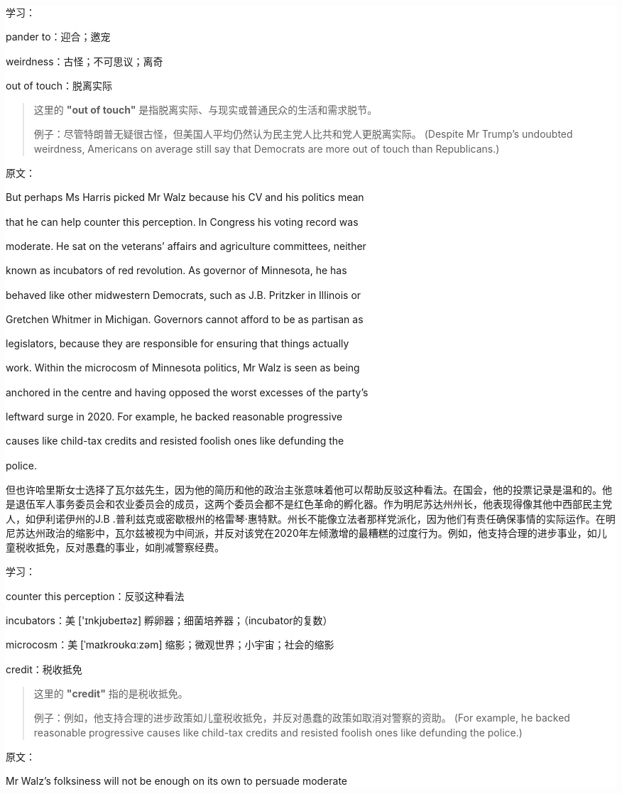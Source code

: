 学习：

pander to：迎合；邀宠

weirdness：古怪；不可思议；离奇          

out of touch：脱离实际

>
>
>这里的 **"out of touch"** 是指脱离实际、与现实或普通民众的生活和需求脱节。
>
>例子：尽管特朗普无疑很古怪，但美国人平均仍然认为民主党人比共和党人更脱离实际。 (Despite Mr Trump’s undoubted weirdness, Americans on average still say that Democrats are more out of touch than Republicans.)

原文：

But perhaps Ms Harris picked Mr Walz because his CV and his politics mean

that he can help counter this perception. In Congress his voting record was

moderate. He sat on the veterans’ affairs and agriculture committees, neither

known as incubators of red revolution. As governor of Minnesota, he has

behaved like other midwestern Democrats, such as J.B. Pritzker in Illinois or

Gretchen Whitmer in Michigan. Governors cannot afford to be as partisan as

legislators, because they are responsible for ensuring that things actually

work. Within the microcosm of Minnesota politics, Mr Walz is seen as being

anchored in the centre and having opposed the worst excesses of the party’s

leftward surge in 2020. For example, he backed reasonable progressive

causes like child-tax credits and resisted foolish ones like defunding the

police.

但也许哈里斯女士选择了瓦尔兹先生，因为他的简历和他的政治主张意味着他可以帮助反驳这种看法。在国会，他的投票记录是温和的。他是退伍军人事务委员会和农业委员会的成员，这两个委员会都不是红色革命的孵化器。作为明尼苏达州州长，他表现得像其他中西部民主党人，如伊利诺伊州的J.B .普利兹克或密歇根州的格雷琴·惠特默。州长不能像立法者那样党派化，因为他们有责任确保事情的实际运作。在明尼苏达州政治的缩影中，瓦尔兹被视为中间派，并反对该党在2020年左倾激增的最糟糕的过度行为。例如，他支持合理的进步事业，如儿童税收抵免，反对愚蠢的事业，如削减警察经费。

学习：

counter this perception：反驳这种看法

incubators：美 ['ɪnkjʊbeɪtəz] 孵卵器；细菌培养器；（incubator的复数）

microcosm：美 [ˈmaɪkroʊkɑːzəm] 缩影；微观世界；小宇宙；社会的缩影

credit：税收抵免

>这里的 **"credit"** 指的是税收抵免。
>
>例子：例如，他支持合理的进步政策如儿童税收抵免，并反对愚蠢的政策如取消对警察的资助。 (For example, he backed reasonable progressive causes like child-tax credits and resisted foolish ones like defunding the police.)

原文：

Mr Walz’s folksiness will not be enough on its own to persuade moderate

